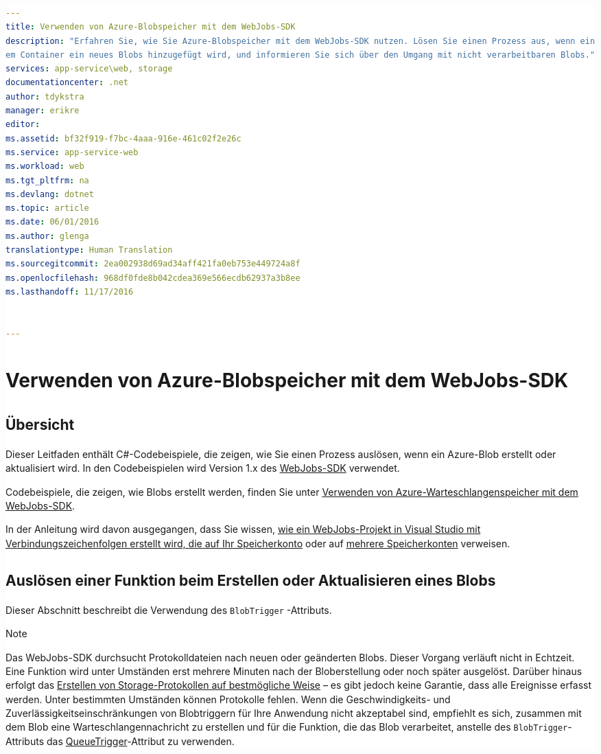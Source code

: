 ```yaml
---
title: Verwenden von Azure-Blobspeicher mit dem WebJobs-SDK
description: "Erfahren Sie, wie Sie Azure-Blobspeicher mit dem WebJobs-SDK nutzen. Lösen Sie einen Prozess aus, wenn einem Container ein neues Blobs hinzugefügt wird, und informieren Sie sich über den Umgang mit nicht verarbeitbaren Blobs."
services: app-service\web, storage
documentationcenter: .net
author: tdykstra
manager: erikre
editor: 
ms.assetid: bf32f919-f7bc-4aaa-916e-461c02f2e26c
ms.service: app-service-web
ms.workload: web
ms.tgt_pltfrm: na
ms.devlang: dotnet
ms.topic: article
ms.date: 06/01/2016
ms.author: glenga
translationtype: Human Translation
ms.sourcegitcommit: 2ea002938d69ad34aff421fa0eb753e449724a8f
ms.openlocfilehash: 968df0fde8b042cdea369e566ecdb62937a3b8ee
ms.lasthandoff: 11/17/2016


---
```

# <a name="how-to-use-azure-blob-storage-with-the-webjobs-sdk"></a>Verwenden von Azure-Blobspeicher mit dem WebJobs-SDK
## <a name="overview"></a>Übersicht
Dieser Leitfaden enthält C#-Codebeispiele, die zeigen, wie Sie einen Prozess auslösen, wenn ein Azure-Blob erstellt oder aktualisiert wird. In den Codebeispielen wird Version 1.x des [WebJobs-SDK](websites-dotnet-webjobs-sdk.md) verwendet.

Codebeispiele, die zeigen, wie Blobs erstellt werden, finden Sie unter [Verwenden von Azure-Warteschlangenspeicher mit dem WebJobs-SDK](websites-dotnet-webjobs-sdk-storage-queues-how-to.md). 

In der Anleitung wird davon ausgegangen, dass Sie wissen, [wie ein WebJobs-Projekt in Visual Studio mit Verbindungszeichenfolgen erstellt wird, die auf Ihr Speicherkonto](websites-dotnet-webjobs-sdk-get-started.md) oder auf [mehrere Speicherkonten](https://github.com/Azure/azure-webjobs-sdk/blob/master/test/Microsoft.Azure.WebJobs.Host.EndToEndTests/MultipleStorageAccountsEndToEndTests.cs) verweisen.

## <a id="trigger"></a> Auslösen einer Funktion beim Erstellen oder Aktualisieren eines Blobs
Dieser Abschnitt beschreibt die Verwendung des `BlobTrigger` -Attributs. 

> [!NOTE]
> Das WebJobs-SDK durchsucht Protokolldateien nach neuen oder geänderten Blobs. Dieser Vorgang verläuft nicht in Echtzeit. Eine Funktion wird unter Umständen erst mehrere Minuten nach der Bloberstellung oder noch später ausgelöst. Darüber hinaus erfolgt das [Erstellen von Storage-Protokollen auf bestmögliche Weise](https://msdn.microsoft.com/library/azure/hh343262.aspx) – es gibt jedoch keine Garantie, dass alle Ereignisse erfasst werden. Unter bestimmten Umständen können Protokolle fehlen. Wenn die Geschwindigkeits- und Zuverlässigkeitseinschränkungen von Blobtriggern für Ihre Anwendung nicht akzeptabel sind, empfiehlt es sich, zusammen mit dem Blob eine Warteschlangennachricht zu erstellen und für die Funktion, die das Blob verarbeitet, anstelle des `BlobTrigger`-Attributs das [QueueTrigger](websites-dotnet-webjobs-sdk-storage-queues-how-to.md#trigger)-Attribut zu verwenden.
> 
> 
